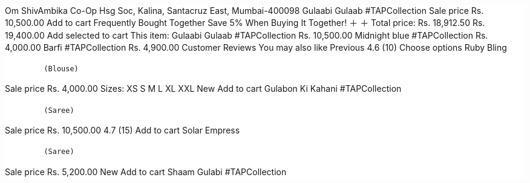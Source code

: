 Om ShivAmbika Co-Op Hsg Soc, Kalina, Santacruz East, Mumbai-400098
Gulaabi Gulaab #TAPCollection
Sale price
Rs. 10,500.00
Add to cart
Frequently Bought Together
Save 5% When Buying It Together!
＋
＋
Total price:
Rs. 18,912.50
Rs. 19,400.00
Add selected to cart
This item:
Gulaabi Gulaab #TAPCollection
Rs. 10,500.00
Midnight blue #TAPCollection
Rs. 4,000.00
Barfi #TAPCollection
Rs. 4,900.00
Customer Reviews
You may also like
Previous
4.6
(10)
Choose options
Ruby Bling
          
          
             (Blouse)
Sale price
Rs. 4,000.00
Sizes:
XS
S
M
L
XL
XXL
New
Add to cart
Gulabon Ki Kahani #TAPCollection
          
          
             (Saree)
Sale price
Rs. 10,500.00
4.7
(15)
Add to cart
Solar Empress
          
          
             (Saree)
Sale price
Rs. 5,200.00
New
Add to cart
Shaam Gulabi #TAPCollection
          